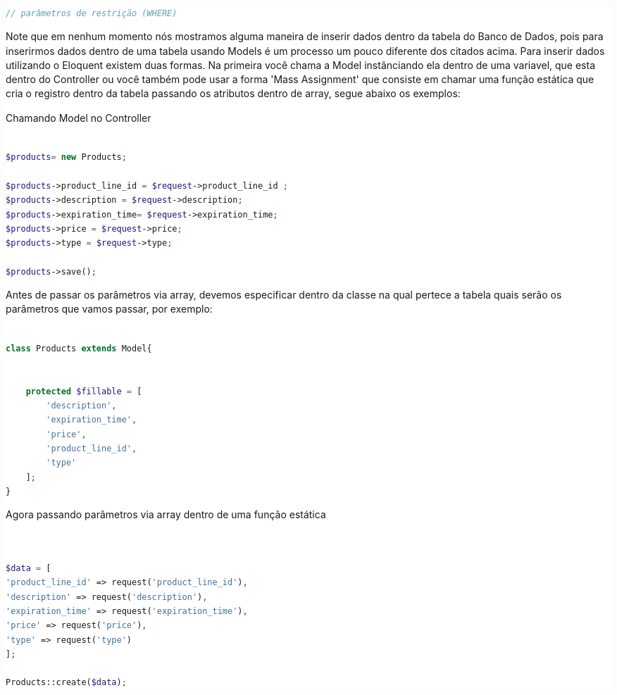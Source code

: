 ```php
// parâmetros de restrição (WHERE)

```

Note que em nenhum momento nós mostramos alguma maneira de inserir dados dentro da tabela do Banco de Dados, pois para inserirmos dados dentro de uma tabela usando Models é um processo um pouco diferente dos citados acima. Para inserir dados utilizando o Eloquent existem duas formas. Na primeira você chama a Model instânciando ela dentro de uma variavel, que esta dentro do Controller ou você também pode usar a forma 'Mass Assignment' que consiste em chamar uma função estática que cria o registro dentro da tabela passando os atributos dentro de array, segue abaixo os exemplos:


Chamando Model no Controller
```php

$products= new Products;

$products->product_line_id = $request->product_line_id ;
$products->description = $request->description;
$products->expiration_time= $request->expiration_time;
$products->price = $request->price;
$products->type = $request->type;

$products->save();
```

Antes de passar os parâmetros via array, devemos especificar dentro da classe na qual pertece a tabela quais serão os parâmetros que vamos passar, por exemplo:

```php

class Products extends Model{


	protected $fillable = [
	    'description',
	    'expiration_time',
	    'price',
	    'product_line_id',
	    'type'
	];
}

```

Agora passando parâmetros via array dentro de uma função estática
```php


$data = [
'product_line_id' => request('product_line_id'),
'description' => request('description'), 
'expiration_time' => request('expiration_time'),
'price' => request('price'),
'type' => request('type')
];

Products::create($data);
```
